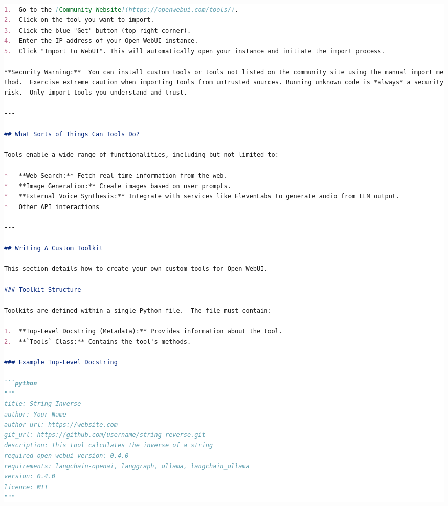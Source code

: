 ```markdown
1.  Go to the [Community Website](https://openwebui.com/tools/).
2.  Click on the tool you want to import.
3.  Click the blue "Get" button (top right corner).
4.  Enter the IP address of your Open WebUI instance.
5.  Click "Import to WebUI". This will automatically open your instance and initiate the import process.

**Security Warning:**  You can install custom tools or tools not listed on the community site using the manual import method.  Exercise extreme caution when importing tools from untrusted sources. Running unknown code is *always* a security risk.  Only import tools you understand and trust.

---

## What Sorts of Things Can Tools Do?

Tools enable a wide range of functionalities, including but not limited to:

*   **Web Search:** Fetch real-time information from the web.
*   **Image Generation:** Create images based on user prompts.
*   **External Voice Synthesis:** Integrate with services like ElevenLabs to generate audio from LLM output.
*   Other API interactions

---

## Writing A Custom Toolkit

This section details how to create your own custom tools for Open WebUI.

### Toolkit Structure

Toolkits are defined within a single Python file.  The file must contain:

1.  **Top-Level Docstring (Metadata):** Provides information about the tool.
2.  **`Tools` Class:** Contains the tool's methods.

### Example Top-Level Docstring

```python
"""
title: String Inverse
author: Your Name
author_url: https://website.com
git_url: https://github.com/username/string-reverse.git
description: This tool calculates the inverse of a string
required_open_webui_version: 0.4.0
requirements: langchain-openai, langgraph, ollama, langchain_ollama
version: 0.4.0
licence: MIT
"""
```

